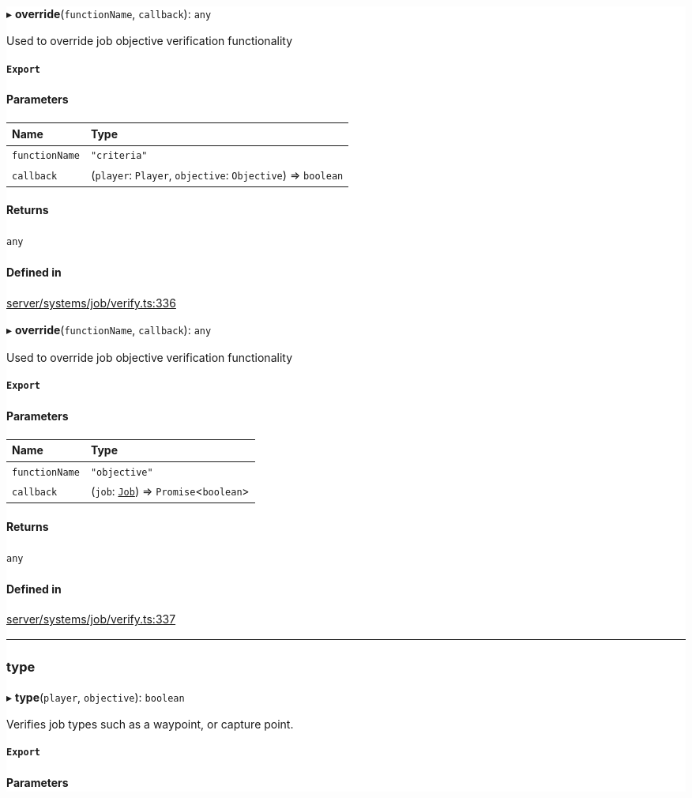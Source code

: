 ▸ **override**(`functionName`, `callback`): `any`

Used to override job objective verification functionality

**`Export`**

#### Parameters

| Name | Type |
| :------ | :------ |
| `functionName` | ``"criteria"`` |
| `callback` | (`player`: `Player`, `objective`: `Objective`) => `boolean` |

#### Returns

`any`

#### Defined in

[server/systems/job/verify.ts:336](https://github.com/Stuyk/altv-athena/blob/552012ca4/src/core/server/systems/job/verify.ts#L336)

▸ **override**(`functionName`, `callback`): `any`

Used to override job objective verification functionality

**`Export`**

#### Parameters

| Name | Type |
| :------ | :------ |
| `functionName` | ``"objective"`` |
| `callback` | (`job`: [`Job`](../classes/server_systems_job_system_Job.md)) => `Promise`<`boolean`\> |

#### Returns

`any`

#### Defined in

[server/systems/job/verify.ts:337](https://github.com/Stuyk/altv-athena/blob/552012ca4/src/core/server/systems/job/verify.ts#L337)

___

### type

▸ **type**(`player`, `objective`): `boolean`

Verifies job types such as a waypoint, or capture point.

**`Export`**

#### Parameters
